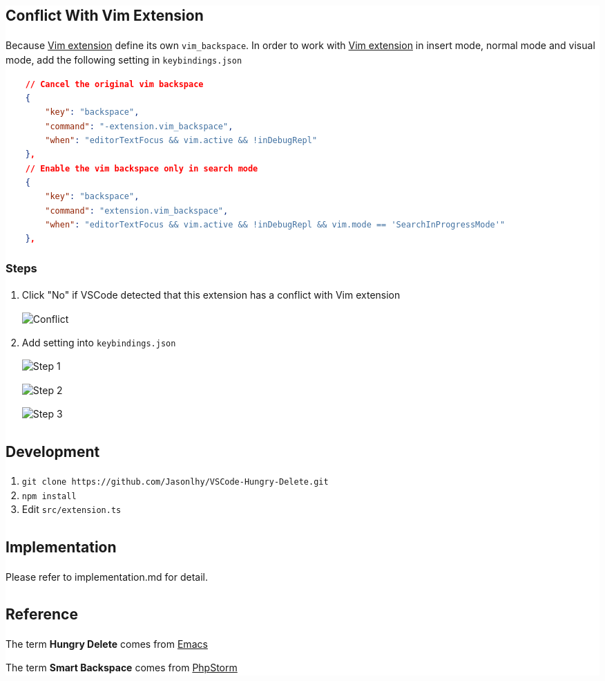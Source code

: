 ## Conflict With Vim Extension

Because [Vim extension](https://marketplace.visualstudio.com/items?itemName=jasonlhy.hungry-delete) define its own `vim_backspace`. In order to work with [Vim extension](https://marketplace.visualstudio.com/items?itemName=jasonlhy.hungry-delete) in insert mode, normal mode and visual mode, add the following setting in `keybindings.json`

```json
    // Cancel the original vim backspace
    {
        "key": "backspace",
        "command": "-extension.vim_backspace",
        "when": "editorTextFocus && vim.active && !inDebugRepl"
    },
    // Enable the vim backspace only in search mode
    {
        "key": "backspace",
        "command": "extension.vim_backspace",
        "when": "editorTextFocus && vim.active && !inDebugRepl && vim.mode == 'SearchInProgressMode'"
    },
```

### Steps

1. Click "No" if VSCode detected that this extension has a conflict with Vim extension

    ![Conflict](https://github.com/Jasonlhy/VSCode-Hungry-Delete/raw/master/images/conflict.png)

2. Add setting into `keybindings.json`

    ![Step 1](https://github.com/Jasonlhy/VSCode-Hungry-Delete/raw/master/images/key1.png)

    ![Step 2](https://github.com/Jasonlhy/VSCode-Hungry-Delete/raw/master/images/key2.png)

    ![Step 3](https://github.com/Jasonlhy/VSCode-Hungry-Delete/raw/master/images/key3.png)

## Development

1. `git clone https://github.com/Jasonlhy/VSCode-Hungry-Delete.git`
2. `npm install`
3. Edit `src/extension.ts`

## Implementation

Please refer to implementation.md for detail.

## Reference

The term **Hungry Delete** comes from [Emacs](http://www.gnu.org/software/emacs/manual/html_node/emacs/Hungry-Delete.html)

The term **Smart Backspace** comes from [PhpStorm](https://blog.jetbrains.com/phpstorm/2014/09/smart-backspace-in-phpstorm-8/)
